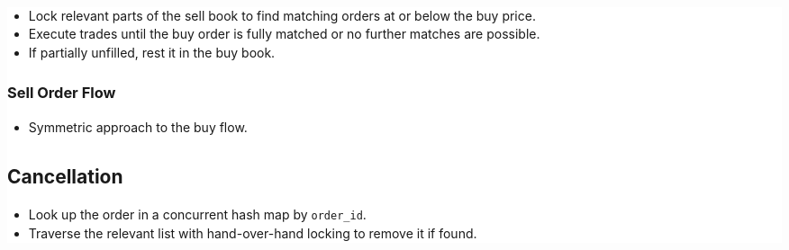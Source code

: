 - Lock relevant parts of the sell book to find matching orders at or below the buy price.
- Execute trades until the buy order is fully matched or no further matches are possible.
- If partially unfilled, rest it in the buy book.

### Sell Order Flow

- Symmetric approach to the buy flow.

## Cancellation

- Look up the order in a concurrent hash map by `order_id`.
- Traverse the relevant list with hand-over-hand locking to remove it if found.